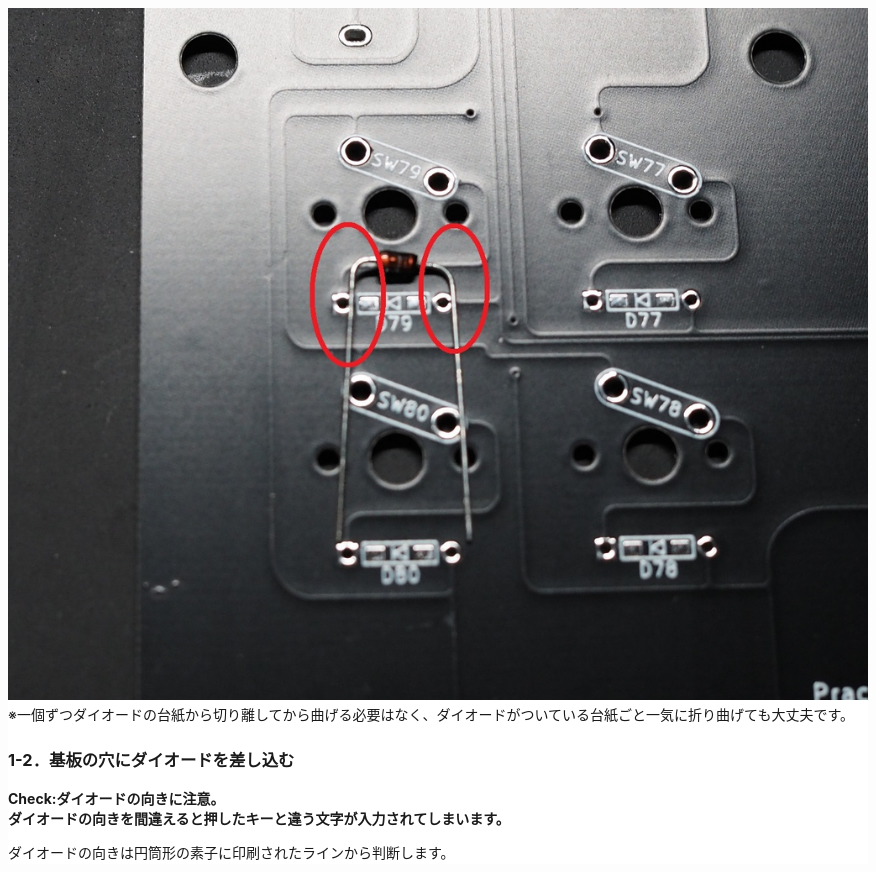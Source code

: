 ![Diode-2](imgs/Diode-2.JPG)  
※一個ずつダイオードの台紙から切り離してから曲げる必要はなく、ダイオードがついている台紙ごと一気に折り曲げても大丈夫です。

### 1-2．基板の穴にダイオードを差し込む

**Check:ダイオードの向きに注意。**  
**ダイオードの向きを間違えると押したキーと違う文字が入力されてしまいます。**  

ダイオードの向きは円筒形の素子に印刷されたラインから判断します。  
